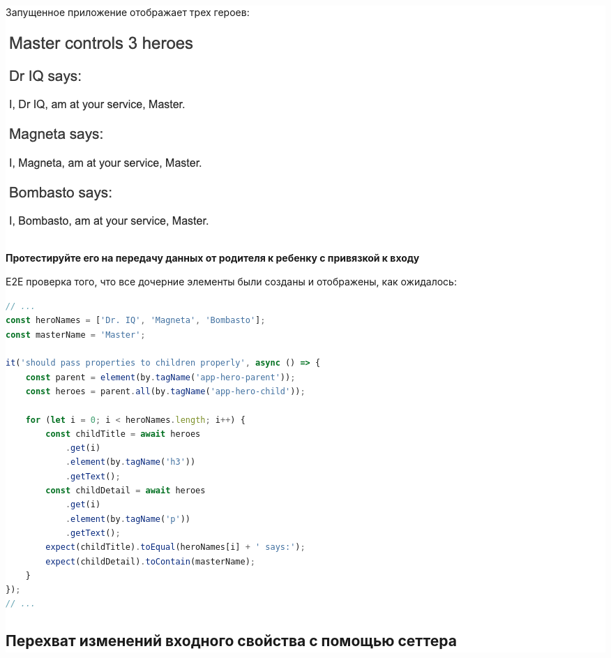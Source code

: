 ```ts title="component-interaction/src/app/hero-parent.component.ts"
```

Запущенное приложение отображает трех героев:

![Parent-to-child](parent-to-child.png)

**Протестируйте его на передачу данных от родителя к ребенку с привязкой к входу**

E2E проверка того, что все дочерние элементы были созданы и отображены, как ожидалось:

```ts title="component-interaction/e2e/src/app.e2e-spec.ts"
// ...
const heroNames = ['Dr. IQ', 'Magneta', 'Bombasto'];
const masterName = 'Master';

it('should pass properties to children properly', async () => {
    const parent = element(by.tagName('app-hero-parent'));
    const heroes = parent.all(by.tagName('app-hero-child'));

    for (let i = 0; i < heroNames.length; i++) {
        const childTitle = await heroes
            .get(i)
            .element(by.tagName('h3'))
            .getText();
        const childDetail = await heroes
            .get(i)
            .element(by.tagName('p'))
            .getText();
        expect(childTitle).toEqual(heroNames[i] + ' says:');
        expect(childDetail).toContain(masterName);
    }
});
// ...
```

## Перехват изменений входного свойства с помощью сеттера
